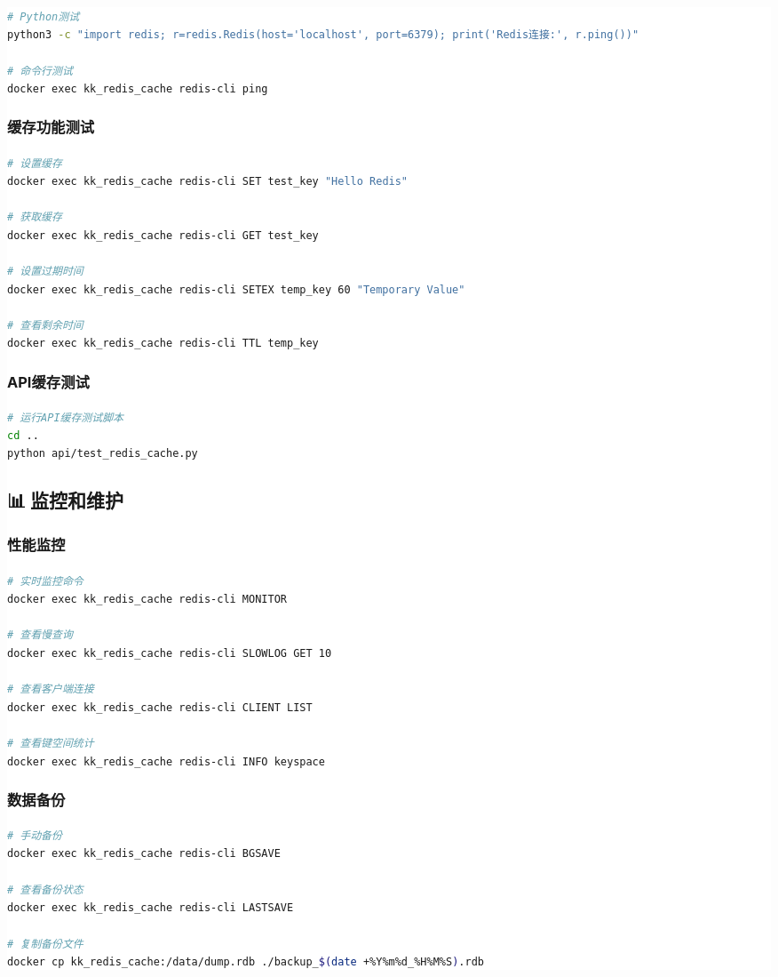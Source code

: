 ```bash
# Python测试
python3 -c "import redis; r=redis.Redis(host='localhost', port=6379); print('Redis连接:', r.ping())"

# 命令行测试
docker exec kk_redis_cache redis-cli ping
```

### 缓存功能测试

```bash
# 设置缓存
docker exec kk_redis_cache redis-cli SET test_key "Hello Redis"

# 获取缓存
docker exec kk_redis_cache redis-cli GET test_key

# 设置过期时间
docker exec kk_redis_cache redis-cli SETEX temp_key 60 "Temporary Value"

# 查看剩余时间
docker exec kk_redis_cache redis-cli TTL temp_key
```

### API缓存测试

```bash
# 运行API缓存测试脚本
cd ..
python api/test_redis_cache.py
```

## 📊 监控和维护

### 性能监控

```bash
# 实时监控命令
docker exec kk_redis_cache redis-cli MONITOR

# 查看慢查询
docker exec kk_redis_cache redis-cli SLOWLOG GET 10

# 查看客户端连接
docker exec kk_redis_cache redis-cli CLIENT LIST

# 查看键空间统计
docker exec kk_redis_cache redis-cli INFO keyspace
```

### 数据备份

```bash
# 手动备份
docker exec kk_redis_cache redis-cli BGSAVE

# 查看备份状态
docker exec kk_redis_cache redis-cli LASTSAVE

# 复制备份文件
docker cp kk_redis_cache:/data/dump.rdb ./backup_$(date +%Y%m%d_%H%M%S).rdb
```
